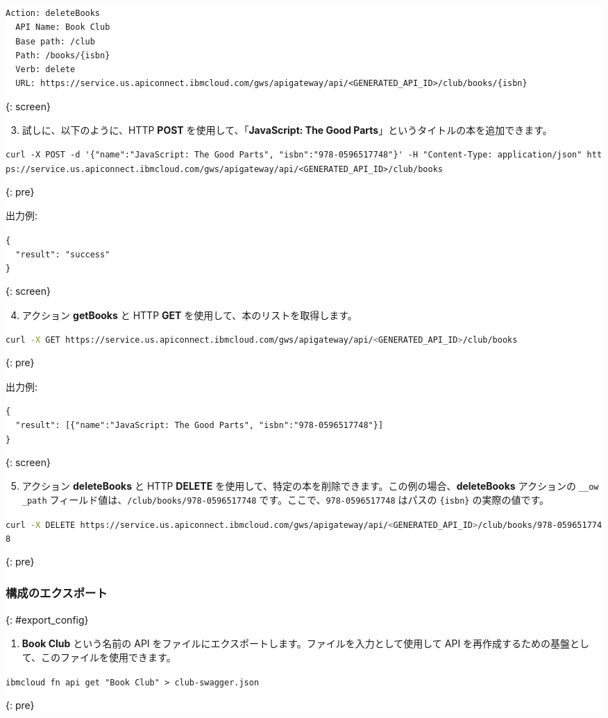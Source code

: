   ```
  Action: deleteBooks
    API Name: Book Club
    Base path: /club
    Path: /books/{isbn}
    Verb: delete
    URL: https://service.us.apiconnect.ibmcloud.com/gws/apigateway/api/<GENERATED_API_ID>/club/books/{isbn}
  ```
  {: screen}

3. 試しに、以下のように、HTTP __POST__ を使用して、「**JavaScript: The Good Parts**」というタイトルの本を追加できます。
  ```
  curl -X POST -d '{"name":"JavaScript: The Good Parts", "isbn":"978-0596517748"}' -H "Content-Type: application/json" https://service.us.apiconnect.ibmcloud.com/gws/apigateway/api/<GENERATED_API_ID>/club/books
  ```
  {: pre}

  出力例:
  ```
  {
    "result": "success"
  }
  ```
  {: screen}

4. アクション **getBooks** と HTTP __GET__ を使用して、本のリストを取得します。
  ```bash
  curl -X GET https://service.us.apiconnect.ibmcloud.com/gws/apigateway/api/<GENERATED_API_ID>/club/books
  ```
  {: pre}

  出力例:
  ```
  {
    "result": [{"name":"JavaScript: The Good Parts", "isbn":"978-0596517748"}]
  }
  ```
  {: screen}

5. アクション **deleteBooks** と HTTP __DELETE__ を使用して、特定の本を削除できます。この例の場合、**deleteBooks** アクションの `__ow_path` フィールド値は、`/club/books/978-0596517748` です。ここで、`978-0596517748` はパスの `{isbn}` の実際の値です。
  ```bash
  curl -X DELETE https://service.us.apiconnect.ibmcloud.com/gws/apigateway/api/<GENERATED_API_ID>/club/books/978-0596517748
  ```
  {: pre}

### 構成のエクスポート
{: #export_config}

1. **Book Club** という名前の API をファイルにエクスポートします。ファイルを入力として使用して API を再作成するための基盤として、このファイルを使用できます。
  ```
  ibmcloud fn api get "Book Club" > club-swagger.json
  ```
  {: pre}
